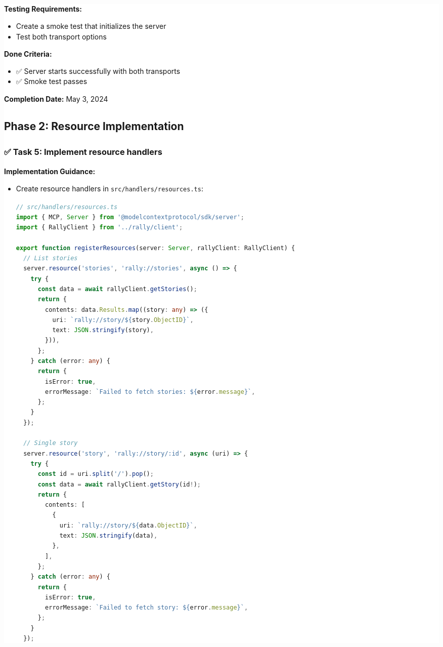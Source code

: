 
**Testing Requirements:**

- Create a smoke test that initializes the server
- Test both transport options

**Done Criteria:**

- ✅ Server starts successfully with both transports
- ✅ Smoke test passes

**Completion Date:** May 3, 2024

## Phase 2: Resource Implementation

### ✅ Task 5: Implement resource handlers

**Implementation Guidance:**

- Create resource handlers in `src/handlers/resources.ts`:

  ```typescript
  // src/handlers/resources.ts
  import { MCP, Server } from '@modelcontextprotocol/sdk/server';
  import { RallyClient } from '../rally/client';

  export function registerResources(server: Server, rallyClient: RallyClient) {
    // List stories
    server.resource('stories', 'rally://stories', async () => {
      try {
        const data = await rallyClient.getStories();
        return {
          contents: data.Results.map((story: any) => ({
            uri: `rally://story/${story.ObjectID}`,
            text: JSON.stringify(story),
          })),
        };
      } catch (error: any) {
        return {
          isError: true,
          errorMessage: `Failed to fetch stories: ${error.message}`,
        };
      }
    });

    // Single story
    server.resource('story', 'rally://story/:id', async (uri) => {
      try {
        const id = uri.split('/').pop();
        const data = await rallyClient.getStory(id!);
        return {
          contents: [
            {
              uri: `rally://story/${data.ObjectID}`,
              text: JSON.stringify(data),
            },
          ],
        };
      } catch (error: any) {
        return {
          isError: true,
          errorMessage: `Failed to fetch story: ${error.message}`,
        };
      }
    });

  ```